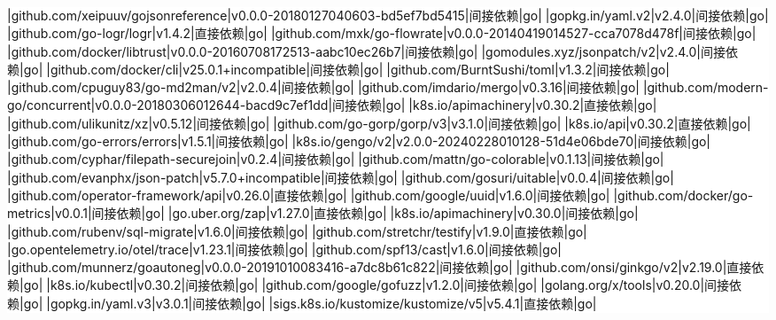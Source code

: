 |github.com/xeipuuv/gojsonreference|v0.0.0-20180127040603-bd5ef7bd5415|间接依赖|go|
|gopkg.in/yaml.v2|v2.4.0|间接依赖|go|
|github.com/go-logr/logr|v1.4.2|直接依赖|go|
|github.com/mxk/go-flowrate|v0.0.0-20140419014527-cca7078d478f|间接依赖|go|
|github.com/docker/libtrust|v0.0.0-20160708172513-aabc10ec26b7|间接依赖|go|
|gomodules.xyz/jsonpatch/v2|v2.4.0|间接依赖|go|
|github.com/docker/cli|v25.0.1+incompatible|间接依赖|go|
|github.com/BurntSushi/toml|v1.3.2|间接依赖|go|
|github.com/cpuguy83/go-md2man/v2|v2.0.4|间接依赖|go|
|github.com/imdario/mergo|v0.3.16|间接依赖|go|
|github.com/modern-go/concurrent|v0.0.0-20180306012644-bacd9c7ef1dd|间接依赖|go|
|k8s.io/apimachinery|v0.30.2|直接依赖|go|
|github.com/ulikunitz/xz|v0.5.12|间接依赖|go|
|github.com/go-gorp/gorp/v3|v3.1.0|间接依赖|go|
|k8s.io/api|v0.30.2|直接依赖|go|
|github.com/go-errors/errors|v1.5.1|间接依赖|go|
|k8s.io/gengo/v2|v2.0.0-20240228010128-51d4e06bde70|间接依赖|go|
|github.com/cyphar/filepath-securejoin|v0.2.4|间接依赖|go|
|github.com/mattn/go-colorable|v0.1.13|间接依赖|go|
|github.com/evanphx/json-patch|v5.7.0+incompatible|间接依赖|go|
|github.com/gosuri/uitable|v0.0.4|间接依赖|go|
|github.com/operator-framework/api|v0.26.0|直接依赖|go|
|github.com/google/uuid|v1.6.0|间接依赖|go|
|github.com/docker/go-metrics|v0.0.1|间接依赖|go|
|go.uber.org/zap|v1.27.0|直接依赖|go|
|k8s.io/apimachinery|v0.30.0|间接依赖|go|
|github.com/rubenv/sql-migrate|v1.6.0|间接依赖|go|
|github.com/stretchr/testify|v1.9.0|直接依赖|go|
|go.opentelemetry.io/otel/trace|v1.23.1|间接依赖|go|
|github.com/spf13/cast|v1.6.0|间接依赖|go|
|github.com/munnerz/goautoneg|v0.0.0-20191010083416-a7dc8b61c822|间接依赖|go|
|github.com/onsi/ginkgo/v2|v2.19.0|直接依赖|go|
|k8s.io/kubectl|v0.30.2|间接依赖|go|
|github.com/google/gofuzz|v1.2.0|间接依赖|go|
|golang.org/x/tools|v0.20.0|间接依赖|go|
|gopkg.in/yaml.v3|v3.0.1|间接依赖|go|
|sigs.k8s.io/kustomize/kustomize/v5|v5.4.1|直接依赖|go|